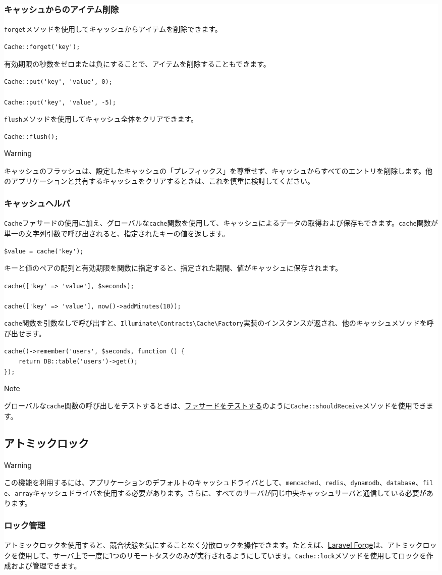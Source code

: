 <a name="removing-items-from-the-cache"></a>
### キャッシュからのアイテム削除

`forget`メソッドを使用してキャッシュからアイテムを削除できます。

    Cache::forget('key');

有効期限の秒数をゼロまたは負にすることで、アイテムを削除することもできます。

    Cache::put('key', 'value', 0);

    Cache::put('key', 'value', -5);

`flush`メソッドを使用してキャッシュ全体をクリアできます。

    Cache::flush();

> [!WARNING]
> キャッシュのフラッシュは、設定したキャッシュの「プレフィックス」を尊重せず、キャッシュからすべてのエントリを削除します。他のアプリケーションと共有するキャッシュをクリアするときは、これを慎重に検討してください。

<a name="the-cache-helper"></a>
### キャッシュヘルパ

`Cache`ファサードの使用に加え、グローバルな`cache`関数を使用して、キャッシュによるデータの取得および保存もできます。`cache`関数が単一の文字列引数で呼び出されると、指定されたキーの値を返します。

    $value = cache('key');

キーと値のペアの配列と有効期限を関数に指定すると、指定された期間、値がキャッシュに保存されます。

    cache(['key' => 'value'], $seconds);

    cache(['key' => 'value'], now()->addMinutes(10));

`cache`関数を引数なしで呼び出すと、`Illuminate\Contracts\Cache\Factory`実装のインスタンスが返され、他のキャッシュメソッドを呼び出せます。

    cache()->remember('users', $seconds, function () {
        return DB::table('users')->get();
    });

> [!NOTE]
> グローバルな`cache`関数の呼び出しをテストするときは、[ファサードをテストする](/docs/{{version}}/mocking#mocking-facades)のように`Cache::shouldReceive`メソッドを使用できます。

<a name="atomic-locks"></a>
## アトミックロック

> [!WARNING]
> この機能を利用するには、アプリケーションのデフォルトのキャッシュドライバとして、`memcached`、`redis`、`dynamodb`、`database`、`file`、`array`キャッシュドライバを使用する必要があります。さらに、すべてのサーバが同じ中央キャッシュサーバと通信している必要があります。

<a name="managing-locks"></a>
### ロック管理

アトミックロックを使用すると、競合状態を気にすることなく分散ロックを操作できます。たとえば、[Laravel Forge](https://forge.laravel.com)は、アトミックロックを使用して、サーバ上で一度に1つのリモートタスクのみが実行されるようにしています。`Cache::lock`メソッドを使用してロックを作成および管理できます。
